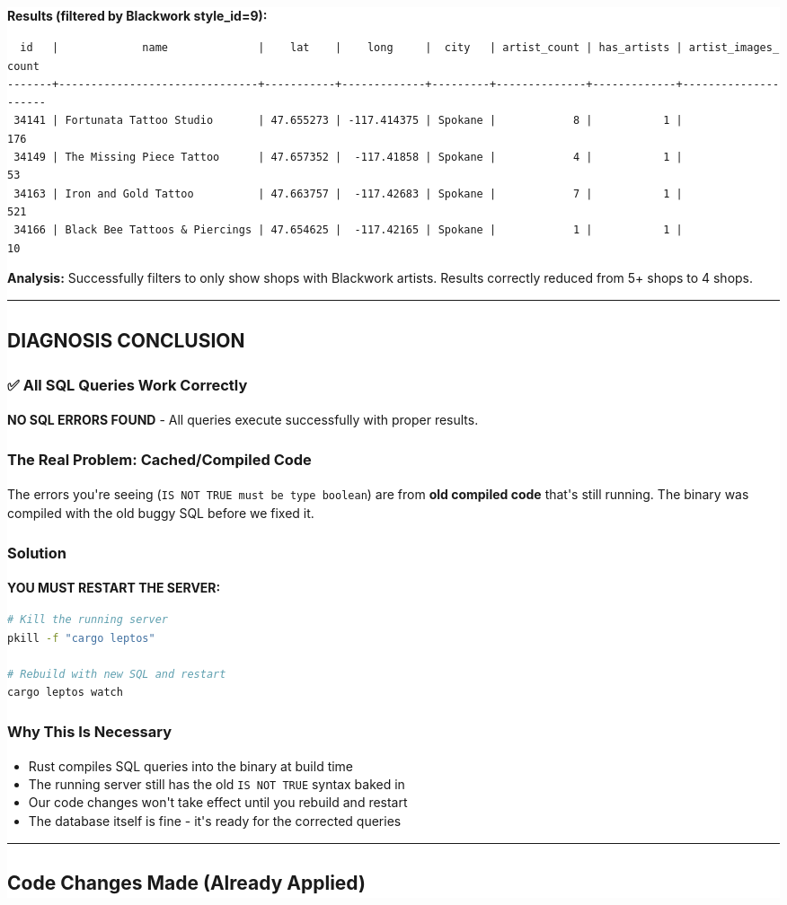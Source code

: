 **Results (filtered by Blackwork style_id=9):**
```
  id   |             name              |    lat    |    long     |  city   | artist_count | has_artists | artist_images_count
-------+-------------------------------+-----------+-------------+---------+--------------+-------------+---------------------
 34141 | Fortunata Tattoo Studio       | 47.655273 | -117.414375 | Spokane |            8 |           1 |                 176
 34149 | The Missing Piece Tattoo      | 47.657352 |  -117.41858 | Spokane |            4 |           1 |                  53
 34163 | Iron and Gold Tattoo          | 47.663757 |  -117.42683 | Spokane |            7 |           1 |                 521
 34166 | Black Bee Tattoos & Piercings | 47.654625 |  -117.42165 | Spokane |            1 |           1 |                  10
```

**Analysis:** Successfully filters to only show shops with Blackwork artists. Results correctly reduced from 5+ shops to 4 shops.

---

## DIAGNOSIS CONCLUSION

### ✅ All SQL Queries Work Correctly

**NO SQL ERRORS FOUND** - All queries execute successfully with proper results.

### The Real Problem: Cached/Compiled Code

The errors you're seeing (`IS NOT TRUE must be type boolean`) are from **old compiled code** that's still running. The binary was compiled with the old buggy SQL before we fixed it.

### Solution

**YOU MUST RESTART THE SERVER:**

```bash
# Kill the running server
pkill -f "cargo leptos"

# Rebuild with new SQL and restart
cargo leptos watch
```

### Why This Is Necessary

- Rust compiles SQL queries into the binary at build time
- The running server still has the old `IS NOT TRUE` syntax baked in
- Our code changes won't take effect until you rebuild and restart
- The database itself is fine - it's ready for the corrected queries

---

## Code Changes Made (Already Applied)
